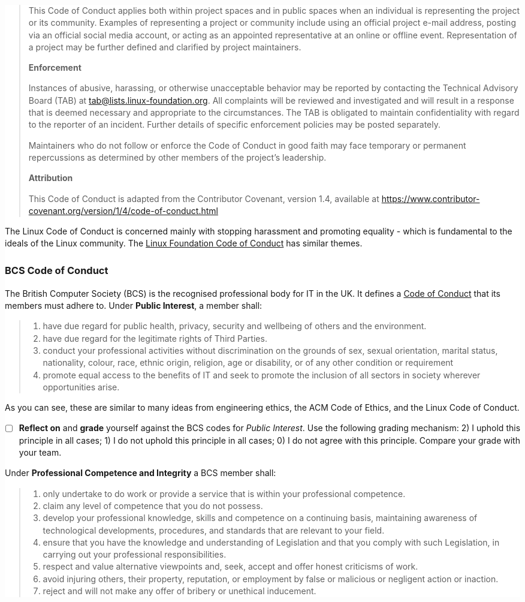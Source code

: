 > This Code of Conduct applies both within project spaces and in public spaces when an individual is representing the project or its community. Examples of representing a project or community include using an official project e-mail address, posting via an official social media account, or acting as an appointed representative at an online or offline event. Representation of a project may be further defined and clarified by project maintainers.
>
> **Enforcement**
>
> Instances of abusive, harassing, or otherwise unacceptable behavior may be reported by contacting the Technical Advisory Board (TAB) at <tab@lists.linux-foundation.org>. All complaints will be reviewed and investigated and will result in a response that is deemed necessary and appropriate to the circumstances. The TAB is obligated to maintain confidentiality with regard to the reporter of an incident.  Further details of specific enforcement policies may be posted separately.
>
> Maintainers who do not follow or enforce the Code of Conduct in good faith may face temporary or permanent repercussions as determined by other members of the project’s leadership.
>
> **Attribution**
>
> This Code of Conduct is adapted from the Contributor Covenant, version 1.4, available at https://www.contributor-covenant.org/version/1/4/code-of-conduct.html

The Linux Code of Conduct is concerned mainly with stopping harassment and promoting equality - which is fundamental to the ideals of the Linux community.  The [Linux Foundation Code of Conduct](https://www.linuxfoundation.org/code-of-conduct/) has similar themes.

### BCS Code of Conduct

The British Computer Society (BCS) is the recognised professional body for IT in the UK.  It defines a [Code of Conduct](https://www.bcs.org/category/6030) that its members must adhere to.  Under **Public Interest**, a member shall:

> 1. have due regard for public health, privacy, security and wellbeing of others and the environment.
> 2. have due regard for the legitimate rights of Third Parties.
> 3. conduct your professional activities without discrimination on the grounds of sex, sexual orientation, marital status, nationality, colour, race, ethnic origin, religion, age or disability, or of any other condition or requirement  
> 4. promote equal access to the benefits of IT and seek to promote the inclusion of all sectors in society wherever opportunities arise.

As you can see, these are similar to many ideas from engineering ethics, the ACM Code of Ethics, and the Linux Code of Conduct.

- [ ] **Reflect on** and **grade** yourself against the BCS codes for *Public Interest*.  Use the following grading mechanism: 2) I uphold this principle in all cases; 1) I do not uphold this principle in all cases; 0) I do not agree with this principle.  Compare your grade with your team.

Under **Professional Competence and Integrity** a BCS member shall:

> 1. only undertake to do work or provide a service that is within your professional competence.
> 2. claim any level of competence that you do not possess.
> 3. develop your professional knowledge, skills and competence on a continuing basis, maintaining awareness of technological developments, procedures, and standards that are relevant to your field.
> 4. ensure that you have the knowledge and understanding of Legislation and that you comply with such Legislation, in carrying out your professional responsibilities.  
> 5. respect and value alternative viewpoints and, seek, accept and offer honest criticisms of work.
> 6. avoid injuring others, their property, reputation, or employment by false or malicious or negligent action or inaction.
> 7. reject and will not make any offer of bribery or unethical inducement.
